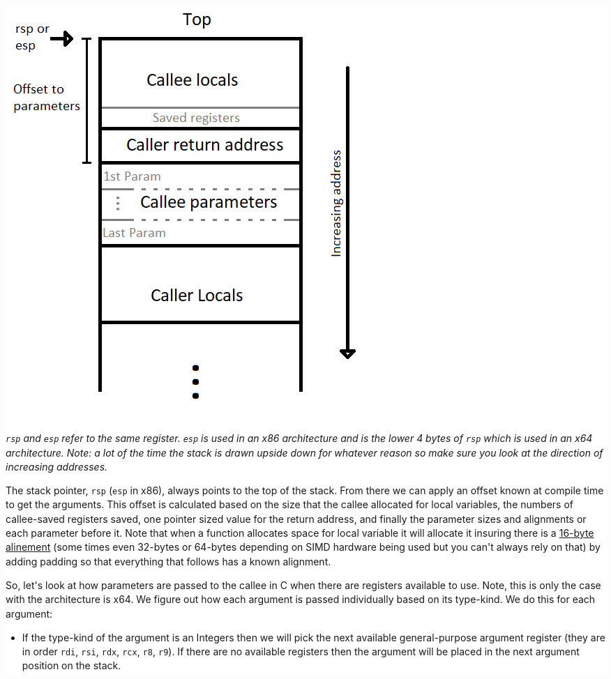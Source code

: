 ![alt text](image1.png "Call stack")

*`rsp` and `esp` refer to the same register. `esp` is used in an x86 architecture and is the lower 4 bytes of `rsp` which is used in an x64 architecture.*
*Note: a lot of the time the stack is drawn upside down for whatever reason so make sure you look at the direction of increasing addresses.*

The stack pointer, `rsp` (`esp` in x86), always points to the top of the stack. From there we can apply an offset known at compile time to get the arguments. This offset is calculated based on the size that the callee allocated for local variables, the numbers of callee-saved registers saved, one pointer sized value for the return address, and finally the parameter sizes and alignments or each parameter before it. Note that when a function allocates space for local variable it will allocate it insuring there is a [16-byte alinement](https://stackoverflow.com/a/49397524/9664285) (some times even 32-bytes or 64-bytes depending on SIMD hardware being used  but you can't always rely on that) by adding padding so that everything that follows has a known alignment.

So, let's look at how parameters are passed to the callee in C when there are registers available to use. Note, this is only the case with the architecture is x64. We figure out how each argument is passed individually based on its type-kind. We do this for each argument:

- If the type-kind of the argument is an Integers then we will pick the next available general-purpose argument register (they are in order `rdi`, `rsi`, `rdx`, `rcx`, `r8`, `r9`). If there are no available registers then the argument will be placed in the next argument position on the stack.
